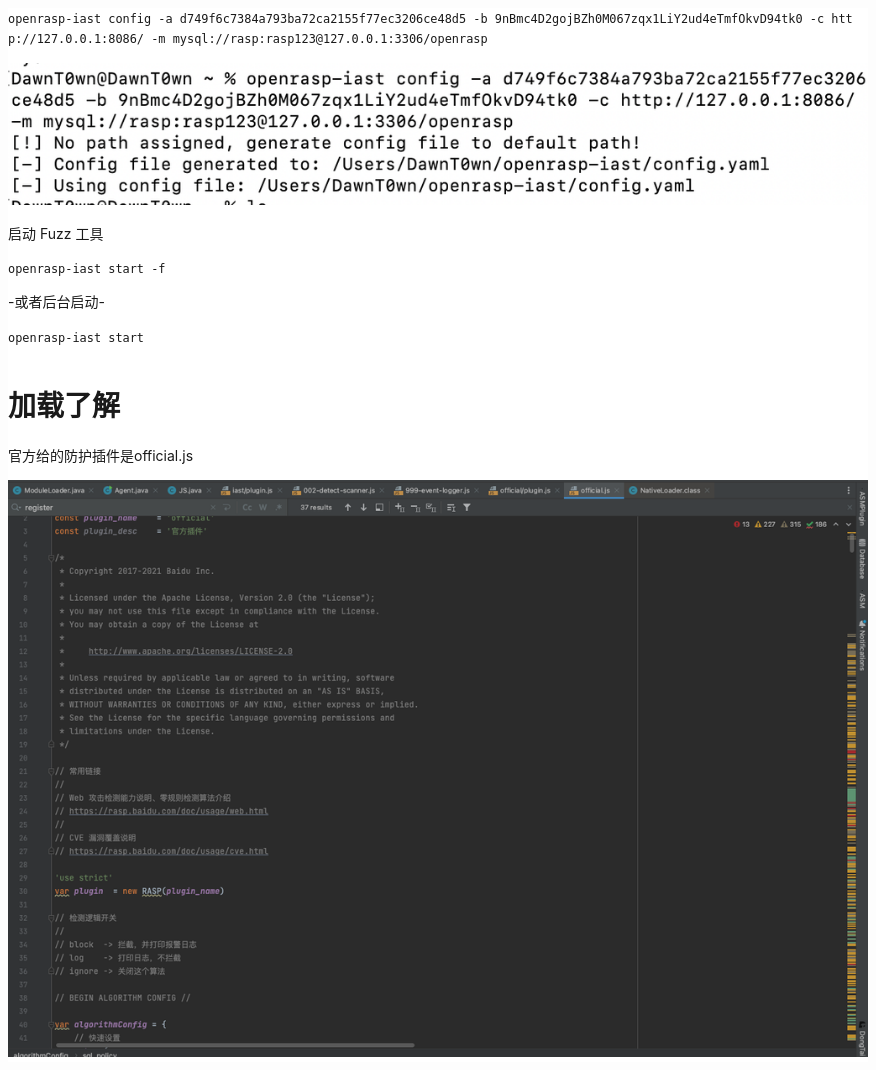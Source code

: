 ```
openrasp-iast config -a d749f6c7384a793ba72ca2155f77ec3206ce48d5 -b 9nBmc4D2gojBZh0M067zqx1LiY2ud4eTmfOkvD94tk0 -c http://127.0.0.1:8086/ -m mysql://rasp:rasp123@127.0.0.1:3306/openrasp
```

![image-20231006193807350](images/61.png)

启动 Fuzz 工具

```
openrasp-iast start -f
```

-或者后台启动-

```
openrasp-iast start
```

# 加载了解

官方给的防护插件是official.js

![image-20231015103205935](images/62.png)
